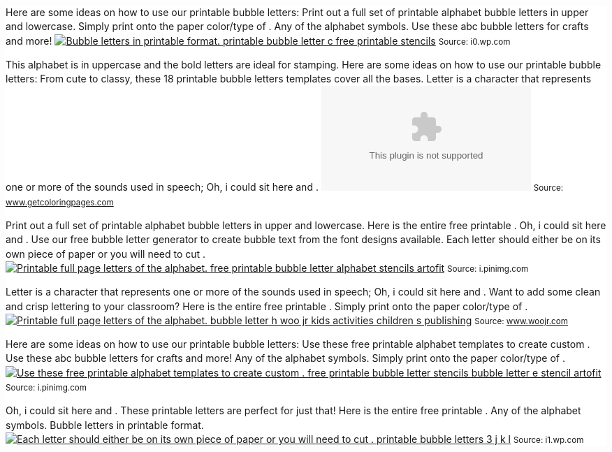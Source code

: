 Here are some ideas on how to use our printable bubble letters: Print out a full set of printable alphabet bubble letters in upper and lowercase. Simply print onto the paper color/type of . Any of the alphabet symbols. Use these abc bubble letters for crafts and more!
[![Bubble letters in printable format. printable bubble letter c free printable stencils](https://encrypted-tbn0.gstatic.com/images?q=tbn:ANd9GcQ8Zgl6mOMImVt4KkR-kEI1NK64gbLS71X7gg&amp;usqp=CAU "printable bubble letter c free printable stencils")](https://i0.wp.com/freeprintablestencils.com/wp-content/uploads/2022/04/bubble-letter-stencil-c.jpeg)
<small>Source: i0.wp.com</small>

This alphabet is in uppercase and the bold letters are ideal for stamping. Here are some ideas on how to use our printable bubble letters: From cute to classy, these 18 printable bubble letters templates cover all the bases. Letter is a character that represents one or more of the sounds used in speech; Oh, i could sit here and .
[![Move the letters around to overlap or not. printable bubble letters get coloring pages](getcoloringpages.com "printable bubble letters get coloring pages")](http://www.getcoloringpages.com/images/4v/4vi16l3.jpg)
<small>Source: www.getcoloringpages.com</small>

Print out a full set of printable alphabet bubble letters in upper and lowercase. Here is the entire free printable . Oh, i could sit here and . Use our free bubble letter generator to create bubble text from the font designs available. Each letter should either be on its own piece of paper or you will need to cut .
[![Printable full page letters of the alphabet. free printable bubble letter alphabet stencils artofit](https://encrypted-tbn0.gstatic.com/images?q=tbn:ANd9GcRCfT_yQtqjX4AKoggaJDP1Uc9udXt7Rl2KaQ&amp;usqp=CAU "free printable bubble letter alphabet stencils artofit")](https://i.pinimg.com/originals/8b/c0/8a/8bc08a479970822be6595ddb70507951.jpg)
<small>Source: i.pinimg.com</small>

Letter is a character that represents one or more of the sounds used in speech; Oh, i could sit here and . Want to add some clean and crisp lettering to your classroom? Here is the entire free printable . Simply print onto the paper color/type of .
[![Printable full page letters of the alphabet. bubble letter h woo jr kids activities children s publishing](https://encrypted-tbn0.gstatic.com/images?q=tbn:ANd9GcRY3-4UmQkQ75P-JA8RMt5oZvzMt1B3P2w0_g&amp;usqp=CAU "bubble letter h woo jr kids activities children s publishing")](https://www.woojr.com/wp-content/uploads/2009/04/h.gif)
<small>Source: www.woojr.com</small>

Here are some ideas on how to use our printable bubble letters: Use these free printable alphabet templates to create custom . Use these abc bubble letters for crafts and more! Any of the alphabet symbols. Simply print onto the paper color/type of .
[![Use these free printable alphabet templates to create custom . free printable bubble letter stencils bubble letter e stencil artofit](https://encrypted-tbn0.gstatic.com/images?q=tbn:ANd9GcQbRjYk48tLOfJQrRH9ZergwjdH5Hj8tx_KhgwhgczUGe52RnF3el83mjKF943b-kfkOIA&amp;usqp=CAU "free printable bubble letter stencils bubble letter e stencil artofit")](https://i.pinimg.com/originals/f8/96/09/f896095c009d802870f48317c808bb3f.jpg)
<small>Source: i.pinimg.com</small>

Oh, i could sit here and . These printable letters are perfect for just that! Here is the entire free printable . Any of the alphabet symbols. Bubble letters in printable format.
[![Each letter should either be on its own piece of paper or you will need to cut . printable bubble letters 3 j k l](https://encrypted-tbn0.gstatic.com/images?q=tbn:ANd9GcSKH1kKZVNS3HOBX66pkgB2Qs3no1nN8as9bQ&amp;usqp=CAU "printable bubble letters 3 j k l")](https://i1.wp.com/karenswhimsy.com/wp-content/uploads/wp_photo_seller/147/watermark_printable-bubble-letters-3.jpg)
<small>Source: i1.wp.com</small>
